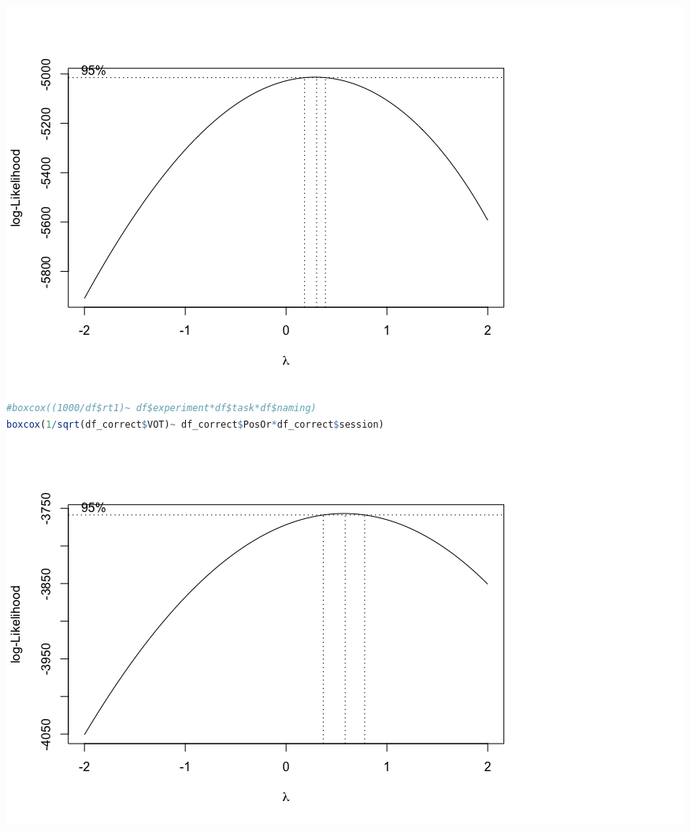 ![](04_CSI_online_aphasia_spoken_plotting_and_analysis_TeaP_files/figure-gfm/unnamed-chunk-9-2.png)

``` r
#boxcox((1000/df$rt1)~ df$experiment*df$task*df$naming)
boxcox(1/sqrt(df_correct$VOT)~ df_correct$PosOr*df_correct$session)
```

![](04_CSI_online_aphasia_spoken_plotting_and_analysis_TeaP_files/figure-gfm/unnamed-chunk-9-3.png)
